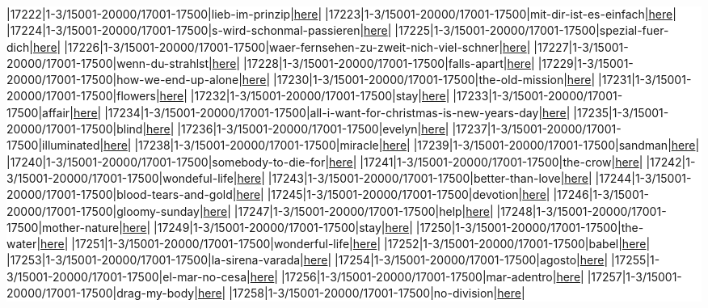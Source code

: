 |17222|1-3/15001-20000/17001-17500|lieb-im-prinzip|[here](https://cdn.jsdelivr.net/gh/guitarchord/cp1-3/15001-20000/17001-17500/lieb-im-prinzip.webp)|
|17223|1-3/15001-20000/17001-17500|mit-dir-ist-es-einfach|[here](https://cdn.jsdelivr.net/gh/guitarchord/cp1-3/15001-20000/17001-17500/mit-dir-ist-es-einfach.webp)|
|17224|1-3/15001-20000/17001-17500|s-wird-schonmal-passieren|[here](https://cdn.jsdelivr.net/gh/guitarchord/cp1-3/15001-20000/17001-17500/s-wird-schonmal-passieren.webp)|
|17225|1-3/15001-20000/17001-17500|spezial-fuer-dich|[here](https://cdn.jsdelivr.net/gh/guitarchord/cp1-3/15001-20000/17001-17500/spezial-fuer-dich.webp)|
|17226|1-3/15001-20000/17001-17500|waer-fernsehen-zu-zweit-nich-viel-schner|[here](https://cdn.jsdelivr.net/gh/guitarchord/cp1-3/15001-20000/17001-17500/waer-fernsehen-zu-zweit-nich-viel-schner.webp)|
|17227|1-3/15001-20000/17001-17500|wenn-du-strahlst|[here](https://cdn.jsdelivr.net/gh/guitarchord/cp1-3/15001-20000/17001-17500/wenn-du-strahlst.webp)|
|17228|1-3/15001-20000/17001-17500|falls-apart|[here](https://cdn.jsdelivr.net/gh/guitarchord/cp1-3/15001-20000/17001-17500/falls-apart.webp)|
|17229|1-3/15001-20000/17001-17500|how-we-end-up-alone|[here](https://cdn.jsdelivr.net/gh/guitarchord/cp1-3/15001-20000/17001-17500/how-we-end-up-alone.webp)|
|17230|1-3/15001-20000/17001-17500|the-old-mission|[here](https://cdn.jsdelivr.net/gh/guitarchord/cp1-3/15001-20000/17001-17500/the-old-mission.webp)|
|17231|1-3/15001-20000/17001-17500|flowers|[here](https://cdn.jsdelivr.net/gh/guitarchord/cp1-3/15001-20000/17001-17500/flowers.webp)|
|17232|1-3/15001-20000/17001-17500|stay|[here](https://cdn.jsdelivr.net/gh/guitarchord/cp1-3/15001-20000/17001-17500/stay.webp)|
|17233|1-3/15001-20000/17001-17500|affair|[here](https://cdn.jsdelivr.net/gh/guitarchord/cp1-3/15001-20000/17001-17500/affair.webp)|
|17234|1-3/15001-20000/17001-17500|all-i-want-for-christmas-is-new-years-day|[here](https://cdn.jsdelivr.net/gh/guitarchord/cp1-3/15001-20000/17001-17500/all-i-want-for-christmas-is-new-years-day.webp)|
|17235|1-3/15001-20000/17001-17500|blind|[here](https://cdn.jsdelivr.net/gh/guitarchord/cp1-3/15001-20000/17001-17500/blind.webp)|
|17236|1-3/15001-20000/17001-17500|evelyn|[here](https://cdn.jsdelivr.net/gh/guitarchord/cp1-3/15001-20000/17001-17500/evelyn.webp)|
|17237|1-3/15001-20000/17001-17500|illuminated|[here](https://cdn.jsdelivr.net/gh/guitarchord/cp1-3/15001-20000/17001-17500/illuminated.webp)|
|17238|1-3/15001-20000/17001-17500|miracle|[here](https://cdn.jsdelivr.net/gh/guitarchord/cp1-3/15001-20000/17001-17500/miracle.webp)|
|17239|1-3/15001-20000/17001-17500|sandman|[here](https://cdn.jsdelivr.net/gh/guitarchord/cp1-3/15001-20000/17001-17500/sandman.webp)|
|17240|1-3/15001-20000/17001-17500|somebody-to-die-for|[here](https://cdn.jsdelivr.net/gh/guitarchord/cp1-3/15001-20000/17001-17500/somebody-to-die-for.webp)|
|17241|1-3/15001-20000/17001-17500|the-crow|[here](https://cdn.jsdelivr.net/gh/guitarchord/cp1-3/15001-20000/17001-17500/the-crow.webp)|
|17242|1-3/15001-20000/17001-17500|wondeful-life|[here](https://cdn.jsdelivr.net/gh/guitarchord/cp1-3/15001-20000/17001-17500/wondeful-life.webp)|
|17243|1-3/15001-20000/17001-17500|better-than-love|[here](https://cdn.jsdelivr.net/gh/guitarchord/cp1-3/15001-20000/17001-17500/better-than-love.webp)|
|17244|1-3/15001-20000/17001-17500|blood-tears-and-gold|[here](https://cdn.jsdelivr.net/gh/guitarchord/cp1-3/15001-20000/17001-17500/blood-tears-and-gold.webp)|
|17245|1-3/15001-20000/17001-17500|devotion|[here](https://cdn.jsdelivr.net/gh/guitarchord/cp1-3/15001-20000/17001-17500/devotion.webp)|
|17246|1-3/15001-20000/17001-17500|gloomy-sunday|[here](https://cdn.jsdelivr.net/gh/guitarchord/cp1-3/15001-20000/17001-17500/gloomy-sunday.webp)|
|17247|1-3/15001-20000/17001-17500|help|[here](https://cdn.jsdelivr.net/gh/guitarchord/cp1-3/15001-20000/17001-17500/help.webp)|
|17248|1-3/15001-20000/17001-17500|mother-nature|[here](https://cdn.jsdelivr.net/gh/guitarchord/cp1-3/15001-20000/17001-17500/mother-nature.webp)|
|17249|1-3/15001-20000/17001-17500|stay|[here](https://cdn.jsdelivr.net/gh/guitarchord/cp1-3/15001-20000/17001-17500/stay.webp)|
|17250|1-3/15001-20000/17001-17500|the-water|[here](https://cdn.jsdelivr.net/gh/guitarchord/cp1-3/15001-20000/17001-17500/the-water.webp)|
|17251|1-3/15001-20000/17001-17500|wonderful-life|[here](https://cdn.jsdelivr.net/gh/guitarchord/cp1-3/15001-20000/17001-17500/wonderful-life.webp)|
|17252|1-3/15001-20000/17001-17500|babel|[here](https://cdn.jsdelivr.net/gh/guitarchord/cp1-3/15001-20000/17001-17500/babel.webp)|
|17253|1-3/15001-20000/17001-17500|la-sirena-varada|[here](https://cdn.jsdelivr.net/gh/guitarchord/cp1-3/15001-20000/17001-17500/la-sirena-varada.webp)|
|17254|1-3/15001-20000/17001-17500|agosto|[here](https://cdn.jsdelivr.net/gh/guitarchord/cp1-3/15001-20000/17001-17500/agosto.webp)|
|17255|1-3/15001-20000/17001-17500|el-mar-no-cesa|[here](https://cdn.jsdelivr.net/gh/guitarchord/cp1-3/15001-20000/17001-17500/el-mar-no-cesa.webp)|
|17256|1-3/15001-20000/17001-17500|mar-adentro|[here](https://cdn.jsdelivr.net/gh/guitarchord/cp1-3/15001-20000/17001-17500/mar-adentro.webp)|
|17257|1-3/15001-20000/17001-17500|drag-my-body|[here](https://cdn.jsdelivr.net/gh/guitarchord/cp1-3/15001-20000/17001-17500/drag-my-body.webp)|
|17258|1-3/15001-20000/17001-17500|no-division|[here](https://cdn.jsdelivr.net/gh/guitarchord/cp1-3/15001-20000/17001-17500/no-division.webp)|